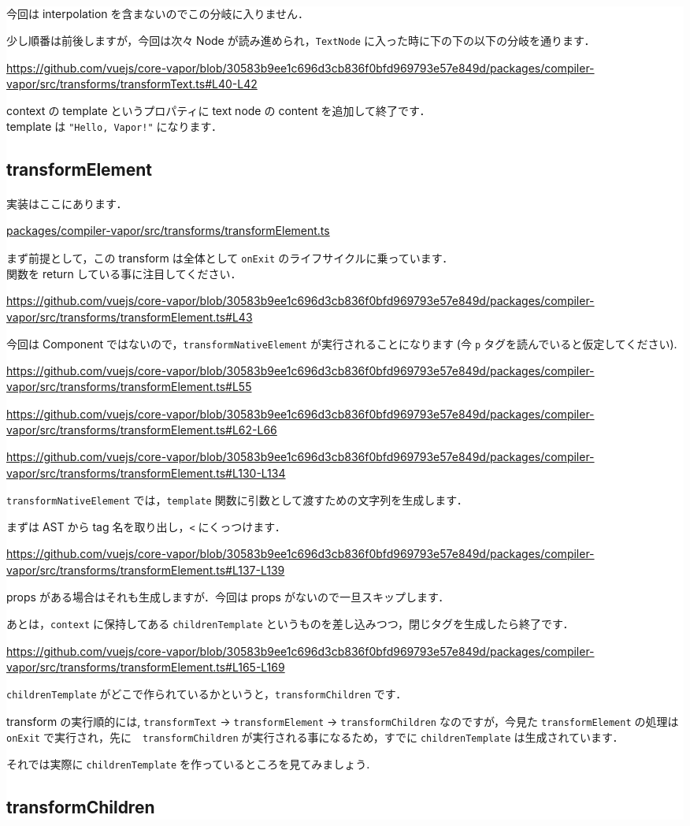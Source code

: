 今回は interpolation を含まないのでこの分岐に入りません．

少し順番は前後しますが，今回は次々 Node が読み進められ，`TextNode` に入った時に下の下の以下の分岐を通ります．

https://github.com/vuejs/core-vapor/blob/30583b9ee1c696d3cb836f0bfd969793e57e849d/packages/compiler-vapor/src/transforms/transformText.ts#L40-L42

context の template というプロパティに text node の content を追加して終了です．\
template は `"Hello, Vapor!"` になります．

## transformElement

実装はここにあります．

[packages/compiler-vapor/src/transforms/transformElement.ts](https://github.com/vuejs/core-vapor/blob/30583b9ee1c696d3cb836f0bfd969793e57e849d/packages/compiler-vapor/src/transforms/transformElement.ts)

まず前提として，この transform は全体として `onExit` のライフサイクルに乗っています．\
関数を return している事に注目してください．

https://github.com/vuejs/core-vapor/blob/30583b9ee1c696d3cb836f0bfd969793e57e849d/packages/compiler-vapor/src/transforms/transformElement.ts#L43

今回は Component ではないので，`transformNativeElement` が実行されることになります (今 `p` タグを読んでいると仮定してください).

https://github.com/vuejs/core-vapor/blob/30583b9ee1c696d3cb836f0bfd969793e57e849d/packages/compiler-vapor/src/transforms/transformElement.ts#L55

https://github.com/vuejs/core-vapor/blob/30583b9ee1c696d3cb836f0bfd969793e57e849d/packages/compiler-vapor/src/transforms/transformElement.ts#L62-L66

https://github.com/vuejs/core-vapor/blob/30583b9ee1c696d3cb836f0bfd969793e57e849d/packages/compiler-vapor/src/transforms/transformElement.ts#L130-L134

`transformNativeElement` では，`template` 関数に引数として渡すための文字列を生成します．

<div v-pre>

まずは AST から tag 名を取り出し，`<` にくっつけます．

</div>

https://github.com/vuejs/core-vapor/blob/30583b9ee1c696d3cb836f0bfd969793e57e849d/packages/compiler-vapor/src/transforms/transformElement.ts#L137-L139

props がある場合はそれも生成しますが．今回は props がないので一旦スキップします．

あとは，`context` に保持してある `childrenTemplate` というものを差し込みつつ，閉じタグを生成したら終了です．

https://github.com/vuejs/core-vapor/blob/30583b9ee1c696d3cb836f0bfd969793e57e849d/packages/compiler-vapor/src/transforms/transformElement.ts#L165-L169

`childrenTemplate` がどこで作られているかというと，`transformChildren` です．

transform の実行順的には, `transformText` -> `transformElement` -> `transformChildren` なのですが，今見た `transformElement` の処理は `onExit` で実行され，先に　`transformChildren` が実行される事になるため，すでに `childrenTemplate` は生成されています．

それでは実際に `childrenTemplate` を作っているところを見てみましょう.

## transformChildren
